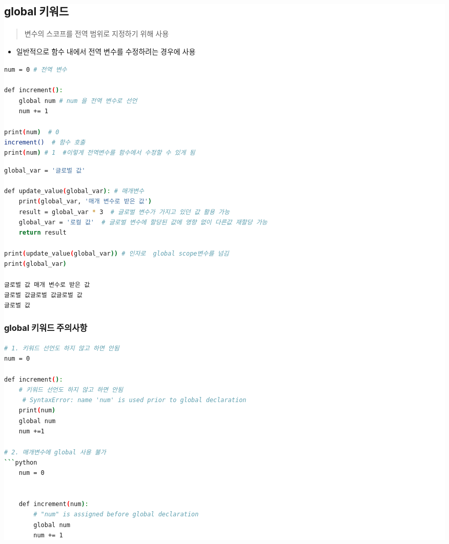 
## global 키워드
> 변수의 스코프를 전역 범위로 지정하기 위해 사용
- 일반적으로 함수 내에서 전역 변수를 수정하려는 경우에 사용
```bash
num = 0 # 전역 변수

def increment():
    global num # num 을 전역 변수로 선언
    num += 1

print(num)  # 0
increment()  # 함수 호출
print(num) # 1  #이렇게 전역변수를 함수에서 수정할 수 있게 됨

```

```bash
global_var = '글로벌 값'

def update_value(global_var): # 매개변수
    print(global_var, '매개 변수로 받은 값')
    result = global_var * 3  # 글로벌 변수가 가지고 있던 값 활용 가능
    global_var = '로컬 값'  # 글로벌 변수에 할당된 값에 영향 없이 다른값 재할당 가능
    return result

print(update_value(global_var)) # 인자로  global scope변수를 넘김
print(global_var)

글로벌 값 매개 변수로 받은 값
글로벌 값글로벌 값글로벌 값
글로벌 값

```


### global 키워드 주의사항  
```bash
# 1. 키워드 선언도 하지 않고 하면 안됨
num = 0
 
def increment():
    # 키워드 선언도 하지 않고 하면 안됨
     # SyntaxError: name 'num' is used prior to global declaration
    print(num)
    global num
    num +=1

# 2. 매개변수에 global 사용 불가
```python
    num = 0


    def increment(num):
        # "num" is assigned before global declaration
        global num
        num += 1
```
